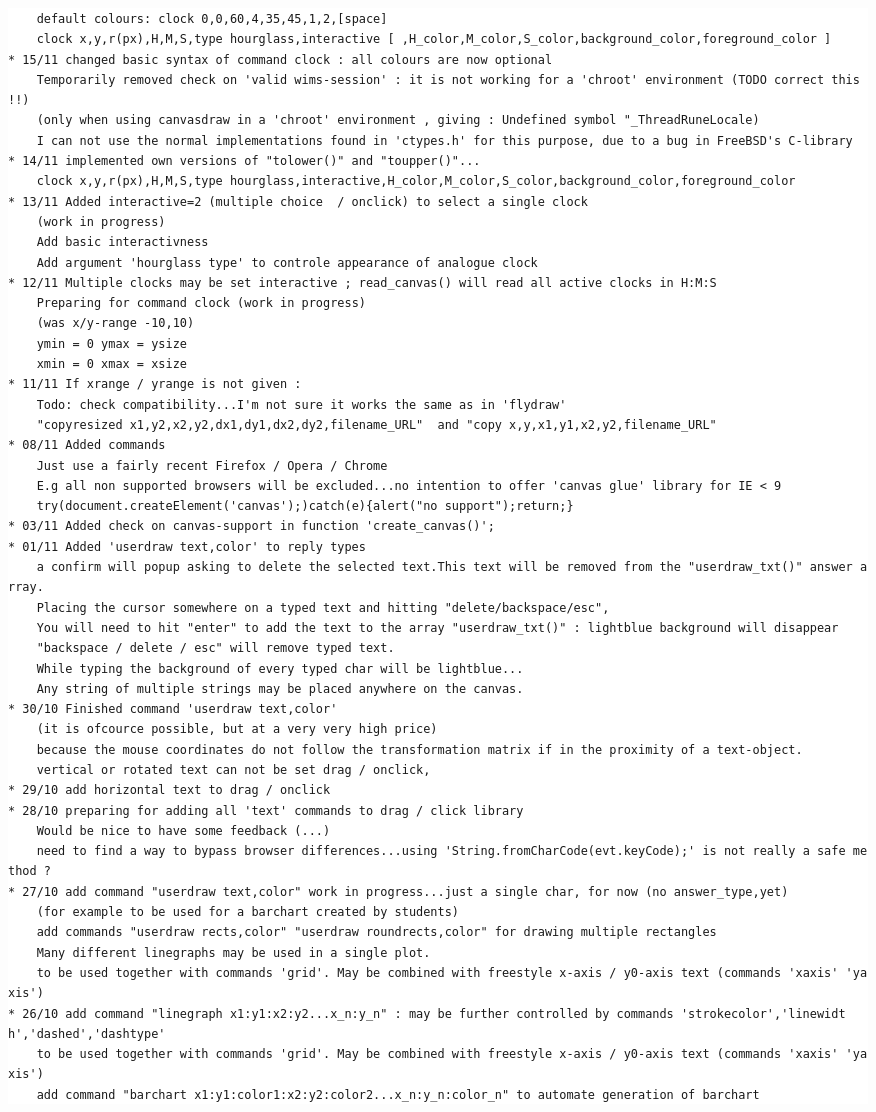 ```
	default colours: clock 0,0,60,4,35,45,1,2,[space]
	clock x,y,r(px),H,M,S,type hourglass,interactive [ ,H_color,M_color,S_color,background_color,foreground_color ]
* 15/11 changed basic syntax of command clock : all colours are now optional
	Temporarily removed check on 'valid wims-session' : it is not working for a 'chroot' environment (TODO correct this !!)
	(only when using canvasdraw in a 'chroot' environment , giving : Undefined symbol "_ThreadRuneLocale)
	I can not use the normal implementations found in 'ctypes.h' for this purpose, due to a bug in FreeBSD's C-library
* 14/11 implemented own versions of "tolower()" and "toupper()"...
	clock x,y,r(px),H,M,S,type hourglass,interactive,H_color,M_color,S_color,background_color,foreground_color
* 13/11 Added interactive=2 (multiple choice  / onclick) to select a single clock
	(work in progress)
	Add basic interactivness
	Add argument 'hourglass type' to controle appearance of analogue clock
* 12/11 Multiple clocks may be set interactive ; read_canvas() will read all active clocks in H:M:S
	Preparing for command clock (work in progress)
	(was x/y-range -10,10)
	ymin = 0 ymax = ysize
	xmin = 0 xmax = xsize
* 11/11 If xrange / yrange is not given :
	Todo: check compatibility...I'm not sure it works the same as in 'flydraw'
	"copyresized x1,y2,x2,y2,dx1,dy1,dx2,dy2,filename_URL"	and "copy x,y,x1,y1,x2,y2,filename_URL"
* 08/11 Added commands
	Just use a fairly recent Firefox / Opera / Chrome
	E.g all non supported browsers will be excluded...no intention to offer 'canvas glue' library for IE < 9
	try(document.createElement('canvas');)catch(e){alert("no support");return;}
* 03/11	Added check on canvas-support in function 'create_canvas()';
* 01/11 Added 'userdraw text,color' to reply types
	a confirm will popup asking to delete the selected text.This text will be removed from the "userdraw_txt()" answer array.
	Placing the cursor somewhere on a typed text and hitting "delete/backspace/esc",
	You will need to hit "enter" to add the text to the array "userdraw_txt()" : lightblue background will disappear
	"backspace / delete / esc" will remove typed text.
	While typing the background of every typed char will be lightblue...
	Any string of multiple strings may be placed anywhere on the canvas.
* 30/10 Finished command 'userdraw text,color'
	(it is ofcource possible, but at a very very high price)
	because the mouse coordinates do not follow the transformation matrix if in the proximity of a text-object.
	vertical or rotated text can not be set drag / onclick,
* 29/10 add horizontal text to drag / onclick
* 28/10 preparing for adding all 'text' commands to drag / click library
	Would be nice to have some feedback (...)
	need to find a way to bypass browser differences...using 'String.fromCharCode(evt.keyCode);' is not really a safe method ?
* 27/10 add command "userdraw text,color" work in progress...just a single char, for now (no answer_type,yet)
	(for example to be used for a barchart created by students)
	add commands "userdraw rects,color" "userdraw roundrects,color" for drawing multiple rectangles
	Many different linegraphs may be used in a single plot.
	to be used together with commands 'grid'. May be combined with freestyle x-axis / y0-axis text (commands 'xaxis' 'yaxis')
* 26/10 add command "linegraph x1:y1:x2:y2...x_n:y_n" : may be further controlled by commands 'strokecolor','linewidth','dashed','dashtype'
	to be used together with commands 'grid'. May be combined with freestyle x-axis / y0-axis text (commands 'xaxis' 'yaxis')
	add command "barchart x1:y1:color1:x2:y2:color2...x_n:y_n:color_n" to automate generation of barchart
```